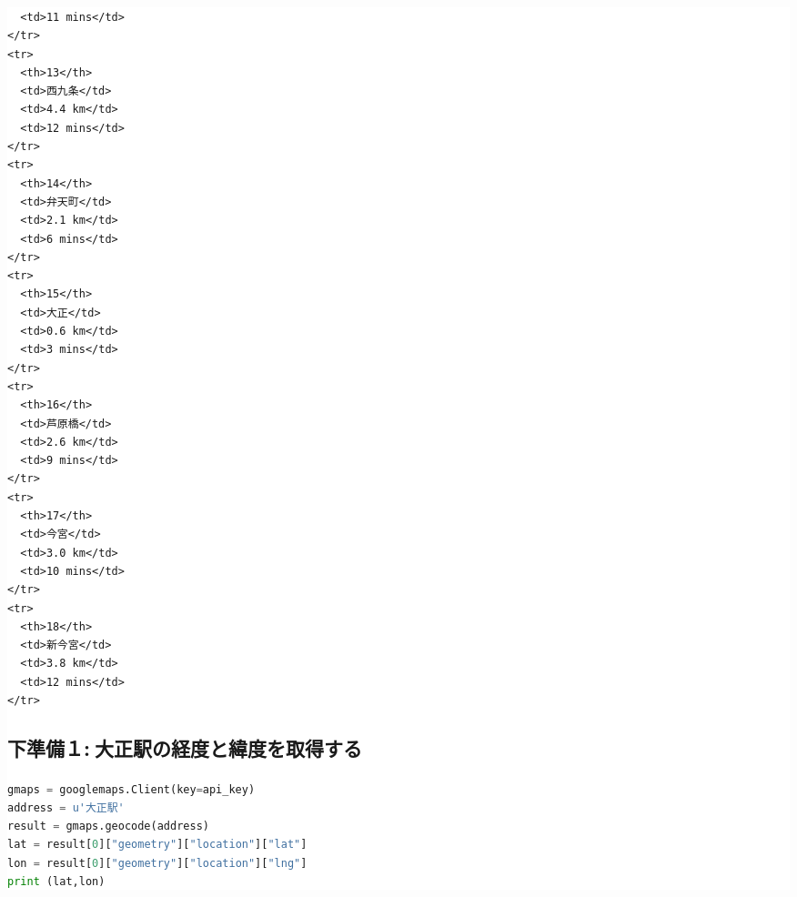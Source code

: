       <td>11 mins</td>
    </tr>
    <tr>
      <th>13</th>
      <td>西九条</td>
      <td>4.4 km</td>
      <td>12 mins</td>
    </tr>
    <tr>
      <th>14</th>
      <td>弁天町</td>
      <td>2.1 km</td>
      <td>6 mins</td>
    </tr>
    <tr>
      <th>15</th>
      <td>大正</td>
      <td>0.6 km</td>
      <td>3 mins</td>
    </tr>
    <tr>
      <th>16</th>
      <td>芦原橋</td>
      <td>2.6 km</td>
      <td>9 mins</td>
    </tr>
    <tr>
      <th>17</th>
      <td>今宮</td>
      <td>3.0 km</td>
      <td>10 mins</td>
    </tr>
    <tr>
      <th>18</th>
      <td>新今宮</td>
      <td>3.8 km</td>
      <td>12 mins</td>
    </tr>
  </tbody>
</table>
</div>



## 下準備１: 大正駅の経度と緯度を取得する


```python
gmaps = googlemaps.Client(key=api_key)
address = u'大正駅'
result = gmaps.geocode(address)
lat = result[0]["geometry"]["location"]["lat"]
lon = result[0]["geometry"]["location"]["lng"]
print (lat,lon)
```
